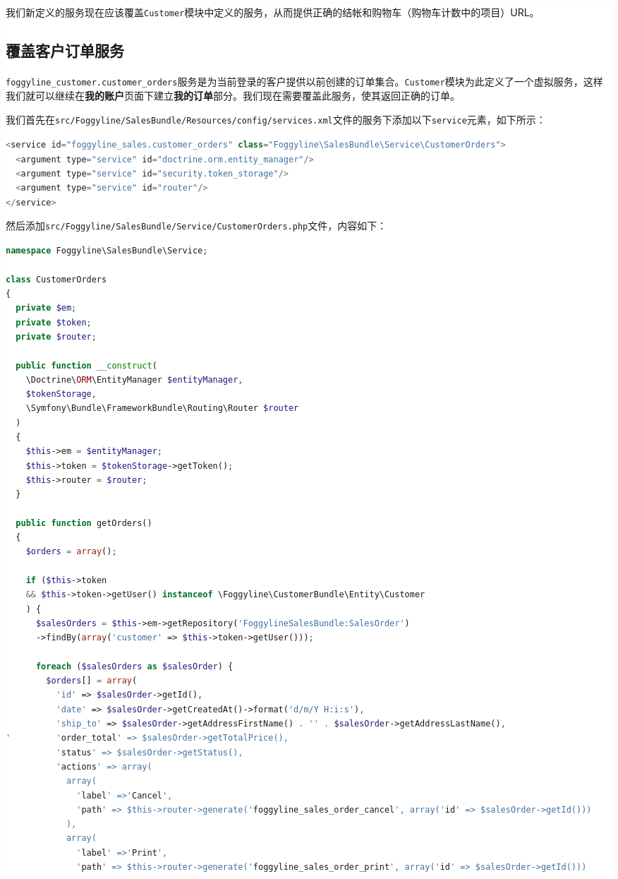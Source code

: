 我们新定义的服务现在应该覆盖`Customer`模块中定义的服务，从而提供正确的结帐和购物车（购物车计数中的项目）URL。

## 覆盖客户订单服务

`foggyline_customer.customer_orders`服务是为当前登录的客户提供以前创建的订单集合。`Customer`模块为此定义了一个虚拟服务，这样我们就可以继续在**我的账户**页面下建立**我的订单**部分。我们现在需要覆盖此服务，使其返回正确的订单。

我们首先在`src/Foggyline/SalesBundle/Resources/config/services.xml`文件的服务下添加以下`service`元素，如下所示：

```php
<service id="foggyline_sales.customer_orders" class="Foggyline\SalesBundle\Service\CustomerOrders">
  <argument type="service" id="doctrine.orm.entity_manager"/>
  <argument type="service" id="security.token_storage"/>
  <argument type="service" id="router"/>
</service>
```

然后添加`src/Foggyline/SalesBundle/Service/CustomerOrders.php`文件，内容如下：

```php
namespace Foggyline\SalesBundle\Service;

class CustomerOrders
{
  private $em;
  private $token;
  private $router;

  public function __construct(
    \Doctrine\ORM\EntityManager $entityManager,
    $tokenStorage,
    \Symfony\Bundle\FrameworkBundle\Routing\Router $router
  )
  {
    $this->em = $entityManager;
    $this->token = $tokenStorage->getToken();
    $this->router = $router;
  }

  public function getOrders()
  {
    $orders = array();

    if ($this->token
    && $this->token->getUser() instanceof \Foggyline\CustomerBundle\Entity\Customer
    ) {
      $salesOrders = $this->em->getRepository('FoggylineSalesBundle:SalesOrder')
      ->findBy(array('customer' => $this->token->getUser()));

      foreach ($salesOrders as $salesOrder) {
        $orders[] = array(
          'id' => $salesOrder->getId(),
          'date' => $salesOrder->getCreatedAt()->format('d/m/Y H:i:s'),
          'ship_to' => $salesOrder->getAddressFirstName() . '' . $salesOrder->getAddressLastName(),
'         'order_total' => $salesOrder->getTotalPrice(),
          'status' => $salesOrder->getStatus(),
          'actions' => array(
            array(
              'label' =>'Cancel',
              'path' => $this->router->generate('foggyline_sales_order_cancel', array('id' => $salesOrder->getId()))
            ),
            array(
              'label' =>'Print',
              'path' => $this->router->generate('foggyline_sales_order_print', array('id' => $salesOrder->getId()))
```